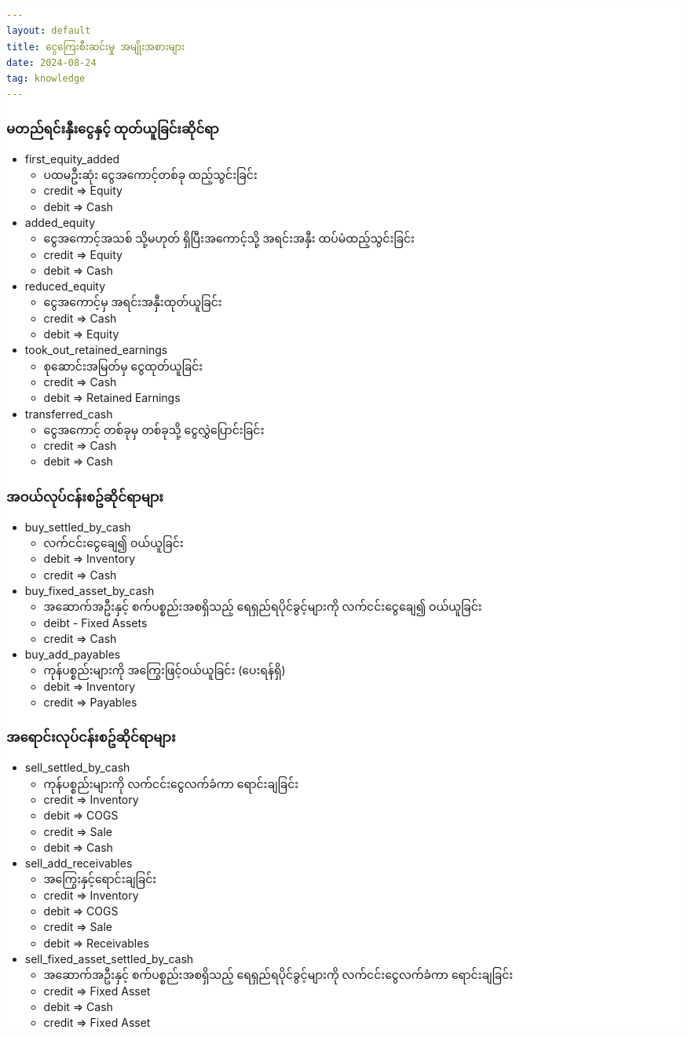 ```yaml
---
layout: default
title: ငွေကြေးစီးဆင်းမှု အမျိုးအစားများ
date: 2024-08-24
tag: knowledge
---
```


### မတည်ရင်းနှီးငွေနှင့် ထုတ်ယူခြင်းဆိုင်ရာ
- first_equity_added
  - ပထမဦးဆုံး ငွေအကောင့်တစ်ခု ထည့်သွင်းခြင်း
  - credit => Equity 
  - debit => Cash
- added_equity
  - ငွေအကောင့်အသစ် သို့မဟုတ် ရှိပြီးအကောင့်သို့ အရင်းအနှီး ထပ်မံထည့်သွင်း‌ခြင်း
  - credit => Equity 
  - debit => Cash
- reduced_equity
  - ငွေအကောင့်မှ အရင်းအနှီးထုတ်ယူခြင်း
  - credit => Cash
  - debit => Equity
- took_out_retained_earnings
  - စုဆောင်းအမြတ်မှ ငွေထုတ်ယူခြင်း
  - credit => Cash
  - debit => Retained Earnings
- transferred_cash
  - ‌ငွေအကောင့် တစ်ခုမှ တစ်ခုသို့ ငွေလွှဲပြောင်းခြင်း
  - credit => Cash
  - debit => Cash

### အဝယ်လုပ်ငန်းစဥ်ဆိုင်ရာများ
- buy_settled_by_cash
  - လက်ငင်းငွေချေ၍ ဝယ်ယူခြင်း
  - debit => Inventory
  - credit => Cash
- buy_fixed_asset_by_cash
  - ‌အဆောက်အဦးနှင့် စက်ပစ္စည်းအစရှိသည့် ရေရှည်ရပိုင်ခွင့်များကို လက်ငင်းငွေချေ၍ ဝယ်ယူခြင်း
  - deibt - Fixed Assets
  - credit => Cash
- buy_add_payables
  - ကုန်ပစ္စည်းများကို အကြွေးဖြင့်ဝယ်ယူခြင်း (ပေးရန်ရှိ)
  - debit => Inventory
  - credit => Payables

### အရောင်းလုပ်ငန်းစဥ်ဆိုင်ရာများ
- sell_settled_by_cash
  - ကုန်ပစ္စည်းများကို လက်ငင်းငွေလက်ခံကာ ‌ရောင်းချခြင်း
  - credit => Inventory
  - debit => COGS
  - credit => Sale
  - debit => Cash
- sell_add_receivables
	- အကြွေးနှင့်ရောင်းချခြင်း
	- credit => Inventory
  - debit => COGS
  - credit => Sale
  - debit => Receivables
- sell_fixed_asset_settled_by_cash
	- အဆောက်အဦးနှင့် စက်ပစ္စည်းအစရှိသည့် ရေရှည်ရပိုင်ခွင့်များကို‌ လက်ငင်းငွေလက်ခံကာ ရောင်းချခြင်း
	- credit => Fixed Asset
  - debit => Cash
  - credit => Fixed Asset